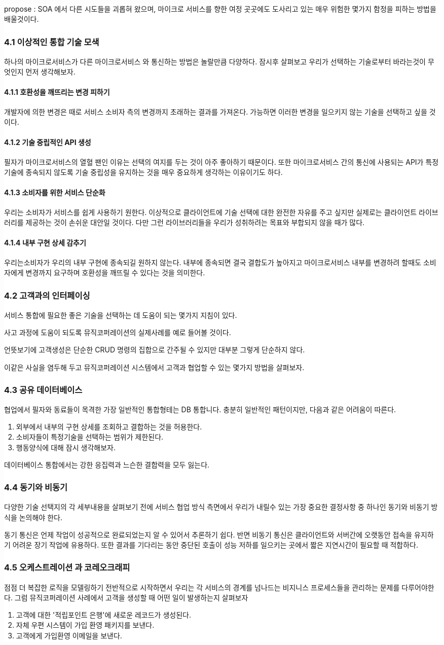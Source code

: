 propose : SOA 에서 다른 시도들을 괴롭혀 왔으며, 마이크로 서비스를 향한 여정 곳곳에도 도사리고 있는 매우 위험한 몇가지 함정을 피하는 방법을 배울것이다.

### 4.1 이상적인 통합 기술 모색 
하나의 마이크로서비스가 다른 마이크로서비스 와 통신하는 방법은 놀랄만큼 다양하다. 잠시후 살펴보고
우리가 선택하는 기술로부터 바라는것이 무엇인지 먼저 생각해보자.

#### 4.1.1 호환성을 깨뜨리는 변경 피하기
개발자에 의한 변경은 때로 서비스 소비자 측의 변경까지 초래하는 결과를 가져온다.
가능하면 이러한 변경을 일으키지 않는 기술을 선택하고 싶을 것이다.

#### 4.1.2 기술 중립적인 API 생성
필자가 마이크로서비스의 열혈 팬인 이유는 선택의 여지를 두는 것이 아주 좋아하기 때문이다.
또한 마이크로서비스 간의 통신에 사용되는 API가 특정기술에 종속되지 않도록 기술 중립성을 유지하는 것을 매우 중요하게 생각하는 이유이기도 하다.
#### 4.1.3 소비자를 위한 서비스 단순화
우리는 소비자가 서비스를 쉽게 사용하기 원한다.
이상적으로 클라이언트에 기술 선택에 대한 완전한 자유를 주고 싶지만 실제로는 클라이언트 라이브러리를 제공하는 것이 손쉬운 대안일 것이다.
다만 그런 라이브러리들을 우리가 성취하려는 목표와 부합되지 않을 때가 많다.

#### 4.1.4 내부 구현 상세 감추기
우리는소비자가 우리의 내부 구현에 종속되길 원하지 않는다.
내부에 종속되면 결국 결합도가 높아지고 마이크로서비스 내부를 변경하려 할때도 소비자에게 변경까지 요구하며 호환성을 깨뜨릴 수 있다는 것을 의미한다.
### 4.2 고객과의 인터페이싱
서비스 통합에 필요한 좋은 기술을 선택하는 데 도움이 되는 몇가지 지침이 있다.

사고 과정에 도움이 되도록 뮤직코퍼레이션의 실제사례를 예로 들어볼 것이다.

언뜻보기에 고객생성은 단순한 CRUD 명령의 집합으로 간주될 수 있지만 대부분 그렇게 단순하지 않다.

이같은 사실을 염두해 두고 뮤직코퍼레이션 시스템에서 고객과 협업할 수 있는 몇가지 방법을 살펴보자.

### 4.3 공유 데이터베이스
협업에서 필자와 동료들이 목격한 가장 일반적인 통합형테는 DB 통합니다.
충분히 일반적인 패턴이지만, 다음과 같은 어려움이 따른다.
1. 외부에서 내부의 구현 상세를 조회하고 결합하는 것을 허용한다.
2. 소비자들이 특정기술을 선택하는 범위가 제한된다.
3. 행동양식에 대해 잠시 생각해보자.

데이터베이스 통합에서는 강한 응집력과 느슨한 결합력을 모두 잃는다.

### 4.4 동기와 비동기
다양한 기술 선택지의 각 세부내용을 살펴보기 전에 서비스 협업 방식 측면에서 우리가 내릴수 있는
가장 중요한 결정사항 중 하나인 동기와 비동기 방식을 논의해야 한다.

동기 통신은 언제 작업이 성공적으로 완료되었는지 알 수 있어서 추론하기 쉽다.
반면 비동기 통신은 클라이언트와 서버간에 오랫동안 접속을 유지하기 어려운 장기 작업에 유용하다.
또한 결과를 기다리는 동안 중단된 호출이 성능 저하를 일으키는 곳에서 짧은 지연시간이 필요할 때 적합하다.

### 4.5 오케스트레이션 과 코레오크래피
점점 더 복잡한 로직을 모델링하기 전반적으로 시작하면서 우리는 각 서비스의 경계를 넘나드는 비지니스 프로세스들을 관리하는 문제를 다루어야한다.
그럼 뮤직코퍼레이션 사례에서 고객을 생성할 때 어떤 일이 발생하는지 살펴보자
1. 고객에 대한 '적립포인트 은행'에 새로운 레코드가 생성된다.
2. 자체 우편 시스템이 가입 환영 패키지를 보낸다.
3. 고객에게 가입환영 이메일을 보낸다.
